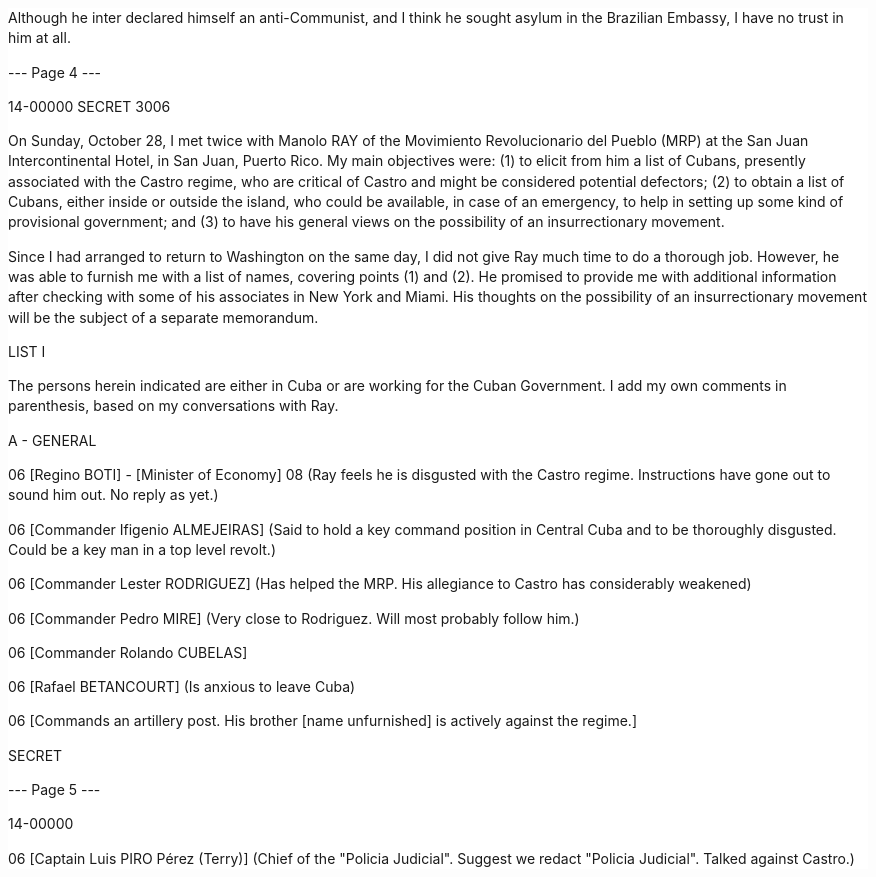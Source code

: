 Although he inter declared himself an anti-Communist, and I think he sought asylum in the Brazilian Embassy, I have no trust in him at all.

--- Page 4 ---

14-00000
SECRET
3006

On Sunday, October 28, I met twice with Manolo RAY of the Movimiento Revolucionario del Pueblo (MRP) at the San Juan Intercontinental Hotel, in San Juan, Puerto Rico. My main objectives were: (1) to elicit from him a list of Cubans, presently associated with the Castro regime, who are critical of Castro and might be considered potential defectors; (2) to obtain a list of Cubans, either inside or outside the island, who could be available, in case of an emergency, to help in setting up some kind of provisional government; and (3) to have his general views on the possibility of an insurrectionary movement.

Since I had arranged to return to Washington on the same day, I did not give Ray much time to do a thorough job. However, he was able to furnish me with a list of names, covering points (1) and (2). He promised to provide me with additional information after checking with some of his associates in New York and Miami. His thoughts on the possibility of an insurrectionary movement will be the subject of a separate memorandum.

LIST I

The persons herein indicated are either in Cuba or are working for the Cuban Government. I add my own comments in parenthesis, based on my conversations with Ray.

A - GENERAL

06 [Regino BOTI] - [Minister of Economy] 08
(Ray feels he is disgusted with the Castro regime. Instructions have gone out to sound him out. No reply as yet.)

06 [Commander Ifigenio ALMEJEIRAS]
(Said to hold a key command position in Central Cuba and to be thoroughly disgusted. Could be a key man in a top level revolt.)

06 [Commander Lester RODRIGUEZ]
(Has helped the MRP. His allegiance to Castro has considerably weakened)

06 [Commander Pedro MIRE]
(Very close to Rodriguez. Will most probably follow him.)

06 [Commander Rolando CUBELAS]

06 [Rafael BETANCOURT]
(Is anxious to leave Cuba)

06 [Commands an artillery post. His brother [name unfurnished] is actively against the regime.]

SECRET

--- Page 5 ---

14-00000

06 [Captain Luis PIRO Pérez (Terry)]
(Chief of the "Policia Judicial". Suggest we redact "Policia Judicial". Talked against Castro.)
